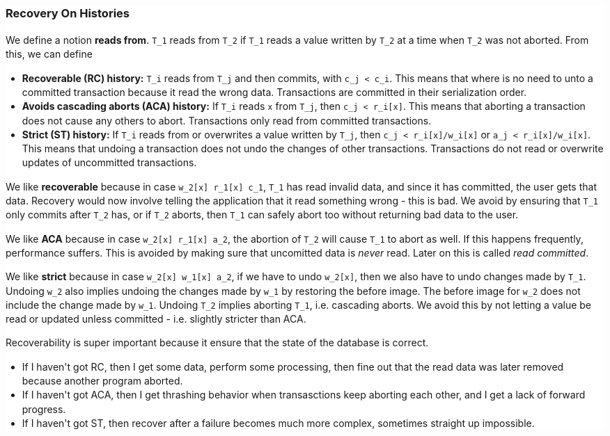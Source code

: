 ### Recovery On Histories

We define a notion **reads from**. `T_1` reads from `T_2` if `T_1` reads a 
value written by `T_2` at a time when `T_2` was not aborted. From this, we
can define

- **Recoverable (RC) history:** `T_i` reads from `T_j` and then commits, with
    `c_j < c_i`. This means that where is no need to unto a committed 
    transaction because it read the wrong data. Transactions are committed in
    their serialization order.
- **Avoids cascading aborts (ACA) history:** If `T_i` reads `x` from `T_j`, 
    then `c_j < r_i[x]`. This means that aborting a transaction does not cause
    any others to abort. Transactions only read from committed transactions.
- **Strict (ST) history:** If `T_i` reads from or overwrites a value written by
    `T_j`, then `c_j < r_i[x]/w_i[x]` or `a_j < r_i[x]/w_i[x]`. This means that
    undoing a transaction does not undo the changes of other transactions.
    Transactions do not read or overwrite updates of uncommitted transactions.

We like **recoverable** because in case `w_2[x] r_1[x] c_1`, `T_1` has read 
invalid data, and since it has committed, the user gets that data. Recovery
would now involve telling the application that it read something wrong - this 
is bad. We avoid by ensuring that `T_1` only commits after `T_2` has, or if
`T_2` aborts, then `T_1` can safely abort too without returning bad data to the
user.

We like **ACA** because in case `w_2[x] r_1[x] a_2`, the abortion of `T_2` will
cause `T_1` to abort as well. If this happens frequently, performance suffers.
This is avoided by making sure that uncomitted data is _never_ read. Later on
this is called _read committed_.

We like **strict** because in case `w_2[x] w_1[x] a_2`, if we have to undo
`w_2[x]`, then we also have to undo changes made by `T_1`. Undoing `w_2` also
implies undoing the changes made by `w_1` by restoring the before image. The
before image for `w_2` does not include the change made by `w_1`. Undoing
`T_2` implies aborting `T_1`, i.e. cascading aborts. We avoid this by not
letting a value be read or updated unless committed - i.e. slightly stricter 
than ACA.

Recoverability is super important because it ensure that the state of the 
database is correct.

- If I haven't got RC, then I get some data, perform some processing, then
    fine out that the read data was later removed because another program 
    aborted.
- If I haven't got ACA, then I get thrashing behavior when transasctions keep
    aborting each other, and I get a lack of forward progress.
- If I haven't got ST, then recover after a failure becomes much more complex,
    sometimes straight up impossible.

